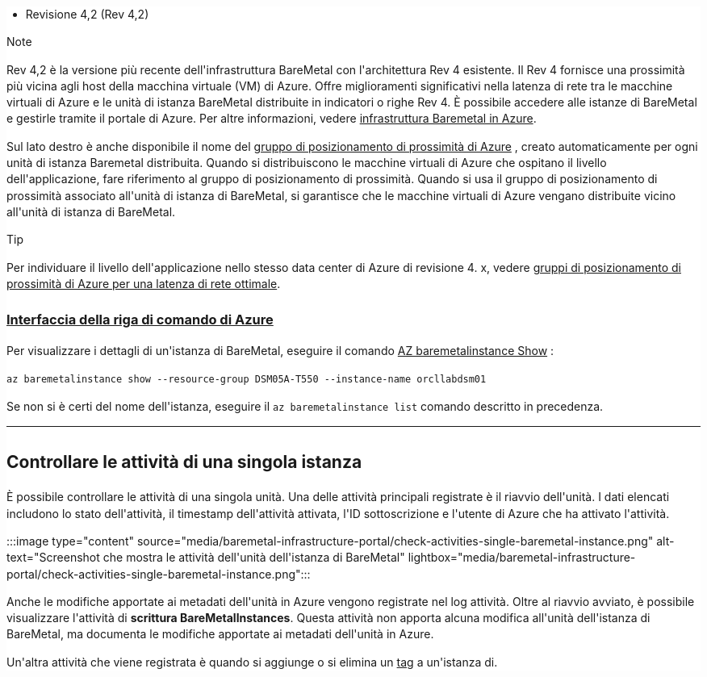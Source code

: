 * Revisione 4,2 (Rev 4,2)
 
>[!NOTE]
>Rev 4,2 è la versione più recente dell'infrastruttura BareMetal con l'architettura Rev 4 esistente. Il Rev 4 fornisce una prossimità più vicina agli host della macchina virtuale (VM) di Azure. Offre miglioramenti significativi nella latenza di rete tra le macchine virtuali di Azure e le unità di istanza BareMetal distribuite in indicatori o righe Rev 4. È possibile accedere alle istanze di BareMetal e gestirle tramite il portale di Azure. Per altre informazioni, vedere [infrastruttura Baremetal in Azure](baremetal-overview-architecture.md).
 
Sul lato destro è anche disponibile il nome del [gruppo di posizionamento di prossimità di Azure](../../../virtual-machines/co-location.md) , creato automaticamente per ogni unità di istanza Baremetal distribuita. Quando si distribuiscono le macchine virtuali di Azure che ospitano il livello dell'applicazione, fare riferimento al gruppo di posizionamento di prossimità. Quando si usa il gruppo di posizionamento di prossimità associato all'unità di istanza di BareMetal, si garantisce che le macchine virtuali di Azure vengano distribuite vicino all'unità di istanza di BareMetal.
 
>[!TIP]
>Per individuare il livello dell'applicazione nello stesso data center di Azure di revisione 4. x, vedere [gruppi di posizionamento di prossimità di Azure per una latenza di rete ottimale](../../../virtual-machines/workloads/sap/sap-proximity-placement-scenarios.md).

### <a name="azure-cli"></a>[Interfaccia della riga di comando di Azure](#tab/azure-cli)

Per visualizzare i dettagli di un'istanza di BareMetal, eseguire il comando [AZ baremetalinstance Show](/cli/azure/ext/baremetal-infrastructure/baremetalinstance#ext_baremetal_infrastructure_az_baremetalinstance_show) :

```azurecli
az baremetalinstance show --resource-group DSM05A-T550 --instance-name orcllabdsm01
```

Se non si è certi del nome dell'istanza, eseguire il `az baremetalinstance list` comando descritto in precedenza.

---
 
## <a name="check-activities-of-a-single-instance"></a>Controllare le attività di una singola istanza
 
È possibile controllare le attività di una singola unità. Una delle attività principali registrate è il riavvio dell'unità. I dati elencati includono lo stato dell'attività, il timestamp dell'attività attivata, l'ID sottoscrizione e l'utente di Azure che ha attivato l'attività.
 
:::image type="content" source="media/baremetal-infrastructure-portal/check-activities-single-baremetal-instance.png" alt-text="Screenshot che mostra le attività dell'unità dell'istanza di BareMetal" lightbox="media/baremetal-infrastructure-portal/check-activities-single-baremetal-instance.png":::
 
Anche le modifiche apportate ai metadati dell'unità in Azure vengono registrate nel log attività. Oltre al riavvio avviato, è possibile visualizzare l'attività di **scrittura BareMetallnstances**. Questa attività non apporta alcuna modifica all'unità dell'istanza di BareMetal, ma documenta le modifiche apportate ai metadati dell'unità in Azure.
 
Un'altra attività che viene registrata è quando si aggiunge o si elimina un [tag](../../../azure-resource-manager/management/tag-resources.md) a un'istanza di.
 